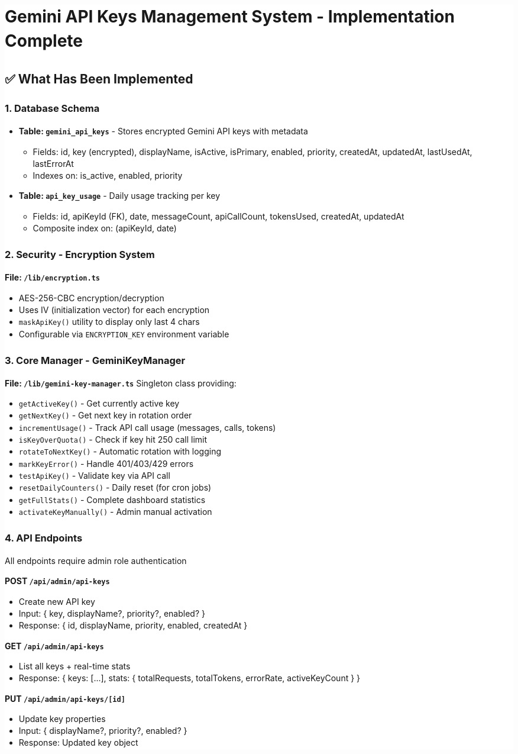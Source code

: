 # Gemini API Keys Management System - Implementation Complete

## ✅ What Has Been Implemented

### 1. Database Schema
- **Table: `gemini_api_keys`** - Stores encrypted Gemini API keys with metadata
  - Fields: id, key (encrypted), displayName, isActive, isPrimary, enabled, priority, createdAt, updatedAt, lastUsedAt, lastErrorAt
  - Indexes on: is_active, enabled, priority

- **Table: `api_key_usage`** - Daily usage tracking per key
  - Fields: id, apiKeyId (FK), date, messageCount, apiCallCount, tokensUsed, createdAt, updatedAt
  - Composite index on: (apiKeyId, date)

### 2. Security - Encryption System
**File: `/lib/encryption.ts`**
- AES-256-CBC encryption/decryption
- Uses IV (initialization vector) for each encryption
- `maskApiKey()` utility to display only last 4 chars
- Configurable via `ENCRYPTION_KEY` environment variable

### 3. Core Manager - GeminiKeyManager
**File: `/lib/gemini-key-manager.ts`**
Singleton class providing:
- `getActiveKey()` - Get currently active key
- `getNextKey()` - Get next key in rotation order
- `incrementUsage()` - Track API call usage (messages, calls, tokens)
- `isKeyOverQuota()` - Check if key hit 250 call limit
- `rotateToNextKey()` - Automatic rotation with logging
- `markKeyError()` - Handle 401/403/429 errors
- `testApiKey()` - Validate key via API call
- `resetDailyCounters()` - Daily reset (for cron jobs)
- `getFullStats()` - Complete dashboard statistics
- `activateKeyManually()` - Admin manual activation

### 4. API Endpoints
All endpoints require admin role authentication

**POST `/api/admin/api-keys`**
- Create new API key
- Input: { key, displayName?, priority?, enabled? }
- Response: { id, displayName, priority, enabled, createdAt }

**GET `/api/admin/api-keys`**
- List all keys + real-time stats
- Response: { keys: [...], stats: { totalRequests, totalTokens, errorRate, activeKeyCount } }

**PUT `/api/admin/api-keys/[id]`**
- Update key properties
- Input: { displayName?, priority?, enabled? }
- Response: Updated key object
